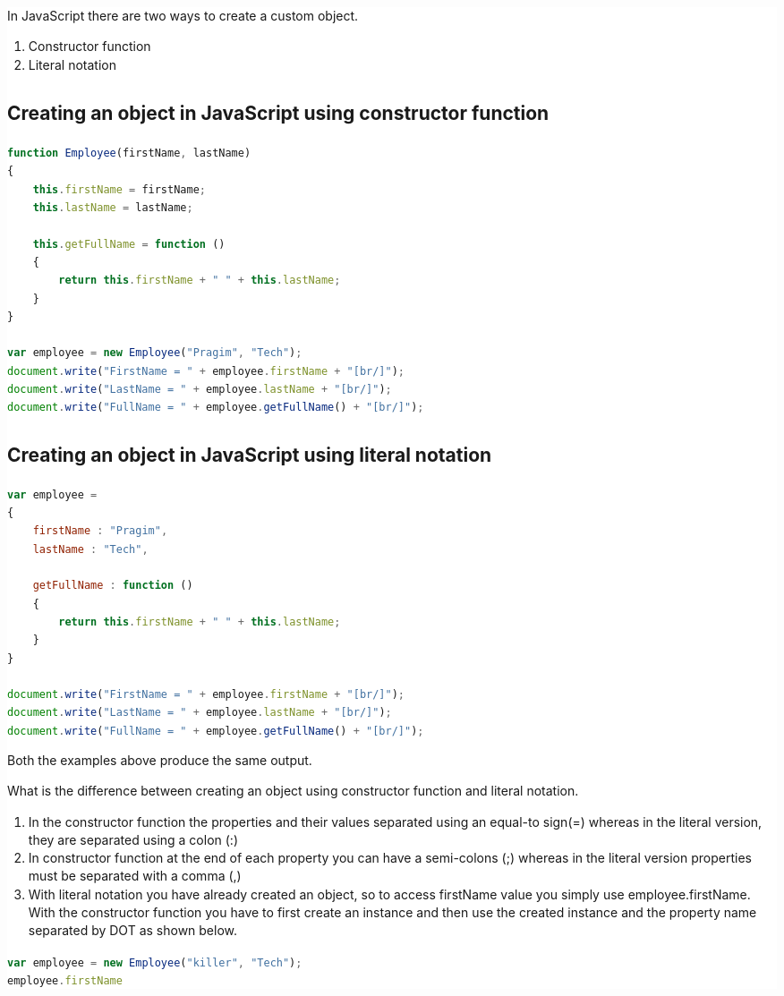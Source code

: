 In JavaScript there are two ways to create a custom object.
1. Constructor function 
2. Literal notation

## Creating an object in JavaScript using constructor function 

```js
function Employee(firstName, lastName) 
{
    this.firstName = firstName;
    this.lastName = lastName;

    this.getFullName = function () 
    {
        return this.firstName + " " + this.lastName;
    }
}

var employee = new Employee("Pragim", "Tech");
document.write("FirstName = " + employee.firstName + "[br/]");
document.write("LastName = " + employee.lastName + "[br/]");
document.write("FullName = " + employee.getFullName() + "[br/]");
```

## Creating an object in JavaScript using literal notation
```js
var employee = 
{
    firstName : "Pragim",
    lastName : "Tech",

    getFullName : function () 
    {
        return this.firstName + " " + this.lastName;
    }
}

document.write("FirstName = " + employee.firstName + "[br/]");
document.write("LastName = " + employee.lastName + "[br/]");
document.write("FullName = " + employee.getFullName() + "[br/]");
```

Both the examples above produce the same output.

What is the difference between creating an object using constructor function and literal notation. 
1. In the constructor function the properties and their values separated using an equal-to sign(=) whereas in the literal version, they are separated using a colon (:)
2. In constructor function at the end of each property you can have a semi-colons (;) whereas in the literal version properties must be separated with a comma (,)
3. With literal notation you have already created an object, so to access firstName value you simply use employee.firstName. With the constructor function you have to first create an instance and then use the created instance and the property name separated by DOT as shown below.
```js
var employee = new Employee("killer", "Tech");
employee.firstName
```
